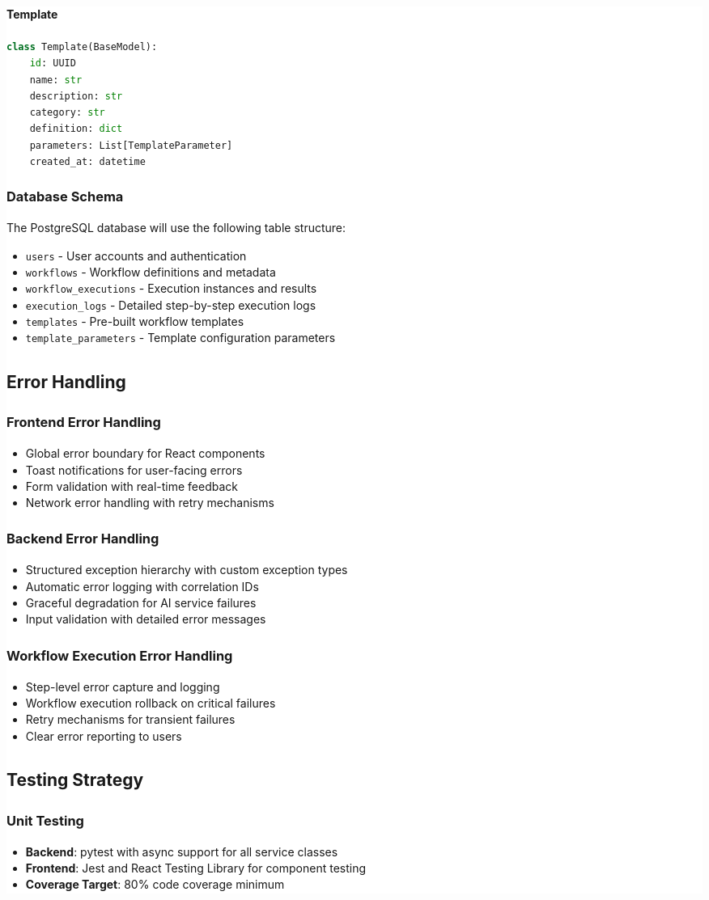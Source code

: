 #### Template

```python
class Template(BaseModel):
    id: UUID
    name: str
    description: str
    category: str
    definition: dict
    parameters: List[TemplateParameter]
    created_at: datetime
```

### Database Schema

The PostgreSQL database will use the following table structure:

- `users` - User accounts and authentication
- `workflows` - Workflow definitions and metadata
- `workflow_executions` - Execution instances and results
- `execution_logs` - Detailed step-by-step execution logs
- `templates` - Pre-built workflow templates
- `template_parameters` - Template configuration parameters

## Error Handling

### Frontend Error Handling

- Global error boundary for React components
- Toast notifications for user-facing errors
- Form validation with real-time feedback
- Network error handling with retry mechanisms

### Backend Error Handling

- Structured exception hierarchy with custom exception types
- Automatic error logging with correlation IDs
- Graceful degradation for AI service failures
- Input validation with detailed error messages

### Workflow Execution Error Handling

- Step-level error capture and logging
- Workflow execution rollback on critical failures
- Retry mechanisms for transient failures
- Clear error reporting to users

## Testing Strategy

### Unit Testing

- **Backend**: pytest with async support for all service classes
- **Frontend**: Jest and React Testing Library for component testing
- **Coverage Target**: 80% code coverage minimum
